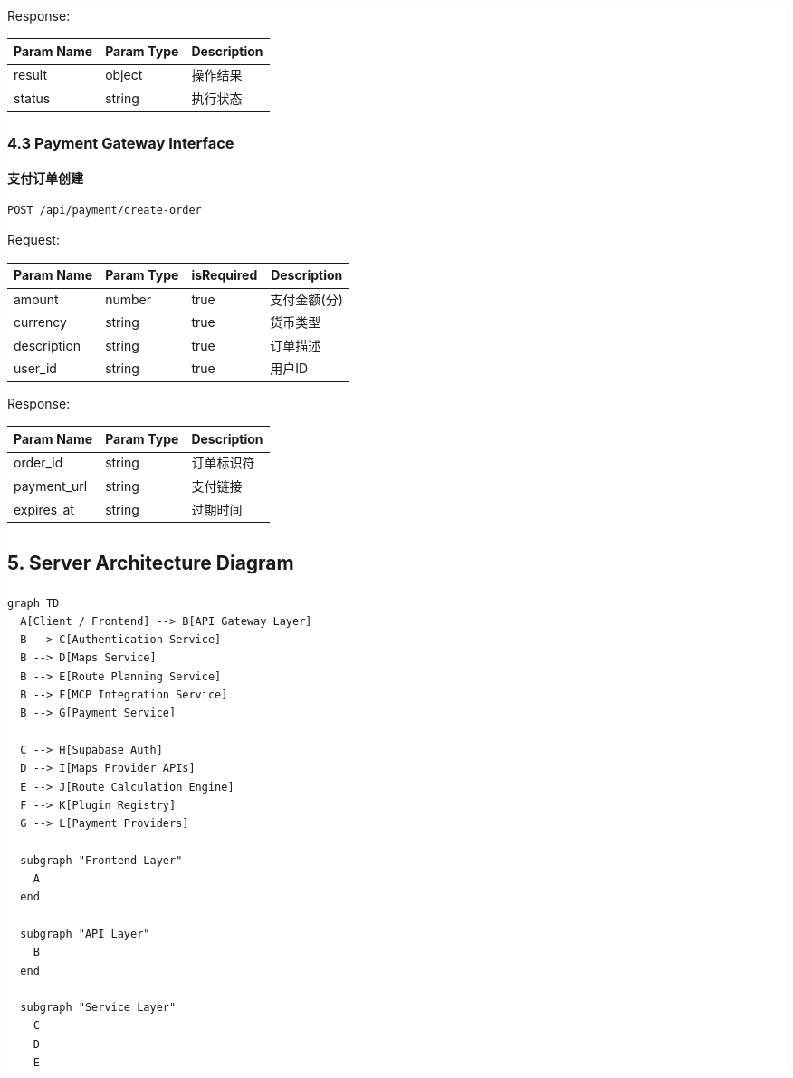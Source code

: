 Response:

| Param Name | Param Type | Description |
| ---------- | ---------- | ----------- |
| result     | object     | 操作结果        |
| status     | string     | 执行状态        |

### 4.3 Payment Gateway Interface

**支付订单创建**

```
POST /api/payment/create-order
```

Request:

| Param Name  | Param Type | isRequired | Description |
| ----------- | ---------- | ---------- | ----------- |
| amount      | number     | true       | 支付金额(分)     |
| currency    | string     | true       | 货币类型        |
| description | string     | true       | 订单描述        |
| user\_id    | string     | true       | 用户ID        |

Response:

| Param Name   | Param Type | Description |
| ------------ | ---------- | ----------- |
| order\_id    | string     | 订单标识符       |
| payment\_url | string     | 支付链接        |
| expires\_at  | string     | 过期时间        |

## 5. Server Architecture Diagram

```mermaid
graph TD
  A[Client / Frontend] --> B[API Gateway Layer]
  B --> C[Authentication Service]
  B --> D[Maps Service]
  B --> E[Route Planning Service]
  B --> F[MCP Integration Service]
  B --> G[Payment Service]
  
  C --> H[Supabase Auth]
  D --> I[Maps Provider APIs]
  E --> J[Route Calculation Engine]
  F --> K[Plugin Registry]
  G --> L[Payment Providers]
  
  subgraph "Frontend Layer"
    A
  end
  
  subgraph "API Layer"
    B
  end
  
  subgraph "Service Layer"
    C
    D
    E
```